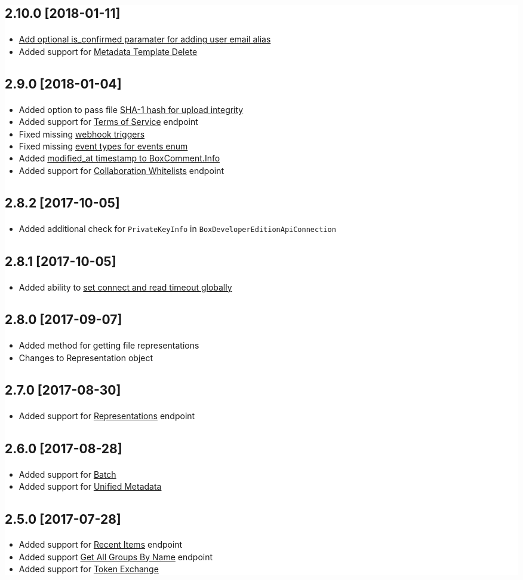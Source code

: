 ## 2.10.0 [2018-01-11]

- [Add optional is_confirmed paramater for adding user email alias](https://github.com/box/box-java-sdk/pull/499)
- Added support for [Metadata Template Delete](./doc/metadata_template#delete-a-metadata-template)

## 2.9.0 [2018-01-04]

- Added option to pass file [SHA-1 hash for upload integrity](https://github.com/box/box-java-sdk/blob/master/doc/files.md#upload-a-file)
- Added support for [Terms of Service](./doc/terms_of_service) endpoint
- Fixed missing [webhook triggers](https://github.com/box/box-java-sdk/pull/497)
- Fixed missing [event types for events enum](https://github.com/box/box-java-sdk/pull/500)
- Added [modified_at timestamp to BoxComment.Info](https://github.com/box/box-java-sdk/pull/499)
- Added support for [Collaboration Whitelists](./doc/collaboration_whitelists) endpoint

## 2.8.2 [2017-10-05]

- Added additional check for `PrivateKeyInfo` in `BoxDeveloperEditionApiConnection`

## 2.8.1 [2017-10-05]

- Added ability to [set connect and read timeout globally](https://github.com/box/box-java-sdk/pull/459)

## 2.8.0 [2017-09-07]

- Added method for getting file representations
- Changes to Representation object

## 2.7.0 [2017-08-30]

- Added support for [Representations](https://github.com/box/box-java-sdk/blob/master/src/main/java/com/box/sdk/BoxFile.java#L445) endpoint

## 2.6.0 [2017-08-28]

- Added support for [Batch](https://github.com/box/box-java-sdk/blob/575861fad0b3e67d432b5d5955d1e760b3f6444e/README.md#batchrequestexample)
- Added support for [Unified Metadata](./doc/folders#get-metadata-using-unified-metadata-api)

## 2.5.0 [2017-07-28]

- Added support for [Recent Items](https://github.com/box/box-java-sdk/blob/master/src/main/java/com/box/sdk/BoxRecents.java#L1) endpoint
- Added support [Get All Groups By Name](https://github.com/box/box-java-sdk/blob/a1833950c18139fd9cbb4d8ee61d310c7bbedadf/src/main/java/com/box/sdk/BoxGroup.java#L143) endpoint
- Added support for [Token Exchange](https://github.com/box/box-java-sdk/blob/master/src/main/java/com/box/sdk/BoxAPIConnection.java#L634)
